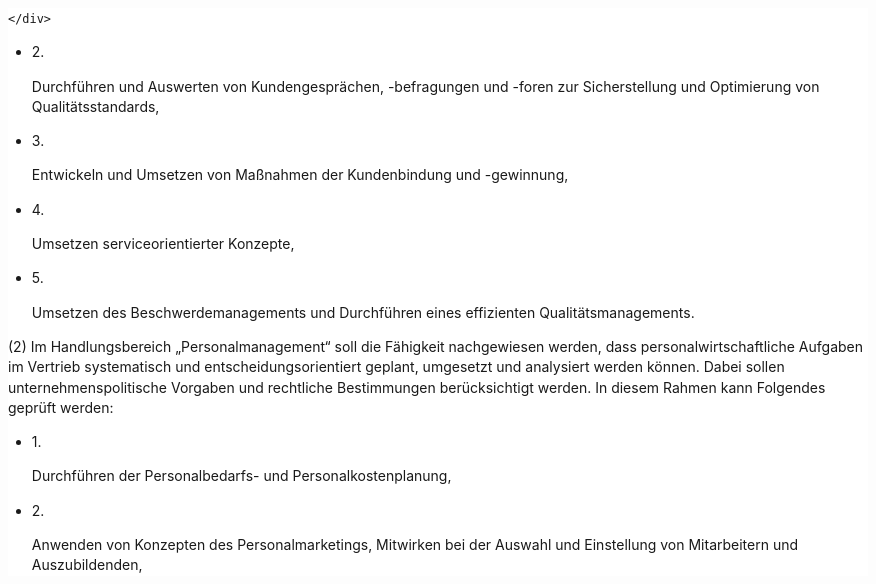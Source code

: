     </div>

  - 2\.
    
    <div>
    
    Durchführen und Auswerten von Kundengesprächen, -befragungen und
    -foren zur Sicherstellung und Optimierung von Qualitätsstandards,
    
    </div>

  - 3\.
    
    <div>
    
    Entwickeln und Umsetzen von Maßnahmen der Kundenbindung und
    -gewinnung,
    
    </div>

  - 4\.
    
    <div>
    
    Umsetzen serviceorientierter Konzepte,
    
    </div>

  - 5\.
    
    <div>
    
    Umsetzen des Beschwerdemanagements und Durchführen eines effizienten
    Qualitätsmanagements.
    
    </div>

</div>

<div class="jurAbsatz">

(2) Im Handlungsbereich „Personalmanagement“ soll die Fähigkeit
nachgewiesen werden, dass personalwirtschaftliche Aufgaben im Vertrieb
systematisch und entscheidungsorientiert geplant, umgesetzt und
analysiert werden können. Dabei sollen unternehmenspolitische Vorgaben
und rechtliche Bestimmungen berücksichtigt werden. In diesem Rahmen kann
Folgendes geprüft werden:

  - 1\.
    
    <div>
    
    Durchführen der Personalbedarfs- und Personalkostenplanung,
    
    </div>

  - 2\.
    
    <div>
    
    Anwenden von Konzepten des Personalmarketings, Mitwirken bei der
    Auswahl und Einstellung von Mitarbeitern und Auszubildenden,
    